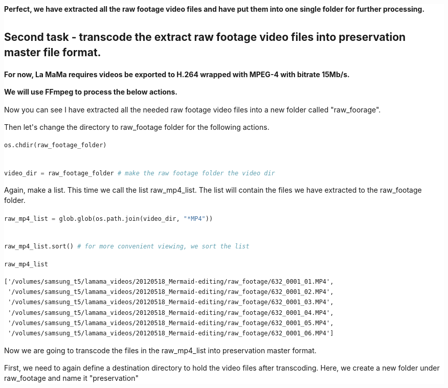 

**Perfect, we have extracted all the raw footage video files and have put them into one single folder for further processing.**

## Second task - transcode the extract raw footage video files into preservation master file format. 

**For now, La MaMa requires videos be exported to H.264 wrapped with MPEG-4 with bitrate 15Mb/s.**

**We will use FFmpeg to process the below actions.** 

Now you can see I have extracted all the needed raw footage video files into a new folder called "raw_foorage".

Then let's change the directory to raw_footage folder for the following actions.


```python
os.chdir(raw_footage_folder)
```


```python

video_dir = raw_footage_folder # make the raw footage folder the video dir
```

Again, make a list. This time we call the list raw_mp4_list. The list will contain the files we have extracted to the raw_footage folder.


```python
raw_mp4_list = glob.glob(os.path.join(video_dir, "*MP4"))
```


```python

raw_mp4_list.sort() # for more convenient viewing, we sort the list
```


```python
raw_mp4_list
```




    ['/volumes/samsung_t5/lamama_videos/20120518_Mermaid-editing/raw_footage/632_0001_01.MP4',
     '/volumes/samsung_t5/lamama_videos/20120518_Mermaid-editing/raw_footage/632_0001_02.MP4',
     '/volumes/samsung_t5/lamama_videos/20120518_Mermaid-editing/raw_footage/632_0001_03.MP4',
     '/volumes/samsung_t5/lamama_videos/20120518_Mermaid-editing/raw_footage/632_0001_04.MP4',
     '/volumes/samsung_t5/lamama_videos/20120518_Mermaid-editing/raw_footage/632_0001_05.MP4',
     '/volumes/samsung_t5/lamama_videos/20120518_Mermaid-editing/raw_footage/632_0001_06.MP4']



Now we are going to transcode the files in the raw_mp4_list into preservation master format.

First, we need to again define a destination directory to hold the video files after transcoding. Here, we create a new folder under raw_footage and name it "preservation"
